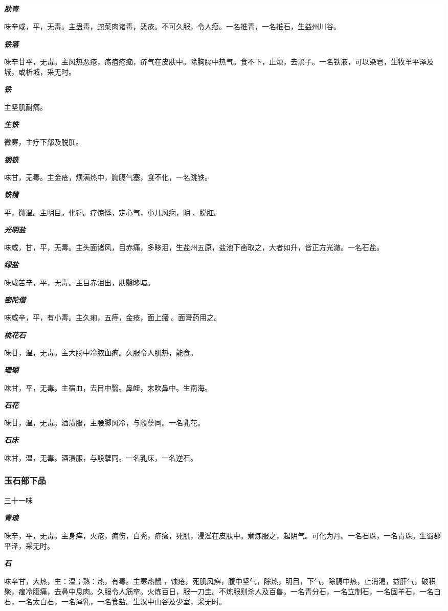 ***肤青***  

味辛咸，平，无毒。主蛊毒，蛇菜肉诸毒，恶疮。不可久服，令人瘦。一名推青，一名推石，生益州川谷。  

***铁落***  

味辛甘平，无毒。主风热恶疮，疡疽疮痂，疥气在皮肤中。除胸膈中热气。食不下，止烦，去黑子。一名铁液，可以染皂，生牧羊平泽及 城，或析城，采无时。  

***铁***  

主坚肌耐痛。  

***生铁***  

微寒，主疗下部及脱肛。  

***钢铁***  

味甘，无毒。主金疮，烦满热中，胸膈气塞，食不化，一名跳铁。  

***铁精***  

平，微温。主明目。化铜。疗惊悸，定心气，小儿风痫，阴 、脱肛。  

***光明盐***  

味咸，甘，平，无毒。主头面诸风，目赤痛，多眵泪，生盐州五原，盐池下凿取之，大者如升，皆正方光澈。一名石盐。  

***绿盐***  

味咸苦辛，平，无毒。主目赤泪出，肤翳眵暗。  

***密陀僧***  

味咸辛，平，有小毒。主久痢，五痔，金疮，面上瘢 。面膏药用之。  

***桃花石***  

味甘，温，无毒。主大肠中冷脓血痢。久服令人肌热，能食。  

***珊瑚***  

味甘，平，无毒。主宿血，去目中翳。鼻衄，末吹鼻中。生南海。  

***石花***  

味甘，温，无毒。酒渍服，主腰脚风冷，与殷孽同。一名乳花。  

***石床***  

味甘，温，无毒。酒渍服，与殷孽同。一名乳床，一名逆石。  

### 玉石部下品  

三十一味  

***青琅***  

味辛，平，无毒。主身痒，火疮，痈伤，白秃，疥瘙，死肌，浸淫在皮肤中。煮炼服之，起阴气。可化为丹。一名石珠，一名青珠。生蜀郡平泽，采无时。  

***石***  

味辛甘，大热，生：温；熟：热，有毒。主寒热鼠 ，蚀疮，死肌风痹，腹中坚气，除热，明目，下气，除膈中热，止消渴，益肝气，破积聚，痼冷腹痛，去鼻中息肉。久服令人筋挛。火炼百日，服一刀圭。不炼服则杀人及百兽。一名青分石，一名立制石，一名固羊石，一名白 石，一名太白石，一名泽乳，一名食盐。生汉中山谷及少室，采无时。  
